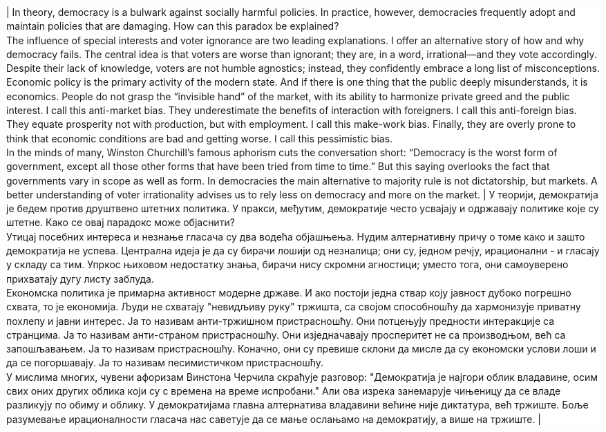 | In theory, democracy is a bulwark against socially harmful policies. In practice, however, democracies frequently adopt and maintain policies that are damaging. How can this paradox be explained?<br/>The influence of special interests and voter ignorance are two leading explanations. I offer an alternative story of how and why democracy fails. The central idea is that voters are worse than ignorant; they are, in a word, irrational—and they vote accordingly. Despite their lack of knowledge, voters are not humble agnostics; instead, they confidently embrace a long list of misconceptions.<br/>Economic policy is the primary activity of the modern state. And if there is one thing that the public deeply misunderstands, it is economics. People do not grasp the “invisible hand” of the market, with its ability to harmonize private greed and the public interest. I call this anti-market bias. They underestimate the benefits of interaction with foreigners. I call this anti-foreign bias. They equate prosperity not with production, but with employment. I call this make-work bias. Finally, they are overly prone to think that economic conditions are bad and getting worse. I call this pessimistic bias.<br/>In the minds of many, Winston Churchill’s famous aphorism cuts the conversation short: “Democracy is the worst form of government, except all those other forms that have been tried from time to time.” But this saying overlooks the fact that governments vary in scope as well as form. In democracies the main alternative to majority rule is not dictatorship, but markets. A better understanding of voter irrationality advises us to rely less on democracy and more on the market. | У теорији, демократија је бедем против друштвено штетних политика. У пракси, међутим, демократије често усвајају и одржавају политике које су штетне. Како се овај парадокс може објаснити?<br/>Утицај посебних интереса и незнање гласача су два водећа објашњења. Нудим алтернативну причу о томе како и зашто демократија не успева. Централна идеја је да су бирачи лошији од незналица; они су, једном речју, ирационални - и гласају у складу са тим. Упркос њиховом недостатку знања, бирачи нису скромни агностици; уместо тога, они самоуверено прихватају дугу листу заблуда.<br/>Економска политика је примарна активност модерне државе. И ако постоји једна ствар коју јавност дубоко погрешно схвата, то је економија. Људи не схватају "невидљиву руку" тржишта, са својом способношћу да хармонизује приватну похлепу и јавни интерес. Ја то називам анти-тржишном пристрасношћу. Они потцењују предности интеракције са странцима. Ја то називам анти-страном пристрасношћу. Они изједначавају просперитет не са производњом, већ са запошљавањем. Ја то називам пристрасношћу. Коначно, они су превише склони да мисле да су економски услови лоши и да се погоршавају. Ја то називам песимистичком пристрасношћу.<br/>У мислима многих, чувени афоризам Винстона Черчила скраћује разговор: "Демократија је најгори облик владавине, осим свих оних других облика који су с времена на време испробани." Али ова изрека занемарује чињеницу да се владе разликују по обиму и облику. У демократијама главна алтернатива владавини већине није диктатура, већ тржиште. Боље разумевање ирационалности гласача нас саветује да се мање ослањамо на демократију, а више на тржиште. |